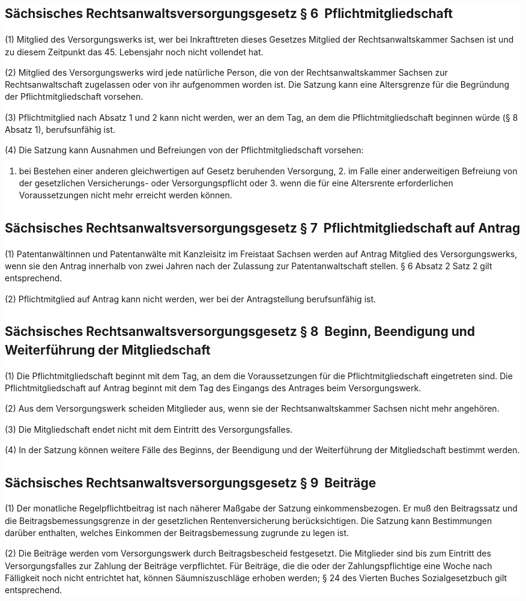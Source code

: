 
## Sächsisches Rechtsanwaltsversorgungsgesetz § 6  Pflichtmitgliedschaft

(1) Mitglied des Versorgungswerks ist, wer bei Inkrafttreten dieses Gesetzes Mitglied der Rechtsanwaltskammer Sachsen ist und zu diesem Zeitpunkt das 45. Lebensjahr noch nicht vollendet hat.

(2) Mitglied des Versorgungswerks wird jede natürliche Person, die von der Rechtsanwaltskammer Sachsen zur Rechtsanwaltschaft zugelassen oder von ihr aufgenommen worden ist. Die Satzung kann eine Altersgrenze für die Begründung der Pflichtmitgliedschaft vorsehen.

(3) Pflichtmitglied nach Absatz 1 und 2 kann nicht werden, wer an dem Tag, an dem die Pflichtmitgliedschaft beginnen würde (§ 8 Absatz 1), berufsunfähig ist.

(4) Die Satzung kann Ausnahmen und Befreiungen von der Pflichtmitgliedschaft vorsehen:

1. bei Bestehen einer anderen gleichwertigen auf Gesetz beruhenden Versorgung, 2. im Falle einer anderweitigen Befreiung von der gesetzlichen Versicherungs- oder Versorgungspflicht oder 3. wenn die für eine Altersrente erforderlichen Voraussetzungen nicht mehr erreicht werden können. 
## Sächsisches Rechtsanwaltsversorgungsgesetz § 7  Pflichtmitgliedschaft auf Antrag

(1) Patentanwältinnen und Patentanwälte mit Kanzleisitz im Freistaat Sachsen werden auf Antrag Mitglied des Versorgungswerks, wenn sie den Antrag innerhalb von zwei Jahren nach der Zulassung zur Patentanwaltschaft stellen. § 6 Absatz 2 Satz 2 gilt entsprechend.

(2) Pflichtmitglied auf Antrag kann nicht werden, wer bei der Antragstellung berufsunfähig ist.


## Sächsisches Rechtsanwaltsversorgungsgesetz § 8  Beginn, Beendigung und Weiterführung der Mitgliedschaft

(1) Die Pflichtmitgliedschaft beginnt mit dem Tag, an dem die Voraussetzungen für die Pflichtmitgliedschaft eingetreten sind. Die Pflichtmitgliedschaft auf Antrag beginnt mit dem Tag des Eingangs des Antrages beim Versorgungswerk.

(2) Aus dem Versorgungswerk scheiden Mitglieder aus, wenn sie der Rechtsanwaltskammer Sachsen nicht mehr angehören.

(3) Die Mitgliedschaft endet nicht mit dem Eintritt des Versorgungsfalles.

(4) In der Satzung können weitere Fälle des Beginns, der Beendigung und der Weiterführung der Mitgliedschaft bestimmt werden.


## Sächsisches Rechtsanwaltsversorgungsgesetz § 9  Beiträge

(1) Der monatliche Regelpflichtbeitrag ist nach näherer Maßgabe der Satzung einkommensbezogen. Er muß den Beitragssatz und die Beitragsbemessungsgrenze in der gesetzlichen Rentenversicherung berücksichtigen. Die Satzung kann Bestimmungen darüber enthalten, welches Einkommen der Beitragsbemessung zugrunde zu legen ist.

(2) Die Beiträge werden vom Versorgungswerk durch Beitragsbescheid festgesetzt. Die Mitglieder sind bis zum Eintritt des Versorgungsfalles zur Zahlung der Beiträge verpflichtet. Für Beiträge, die die oder der Zahlungspflichtige eine Woche nach Fälligkeit noch nicht entrichtet hat, können Säumniszuschläge erhoben werden; § 24 des Vierten Buches Sozialgesetzbuch gilt entsprechend.
